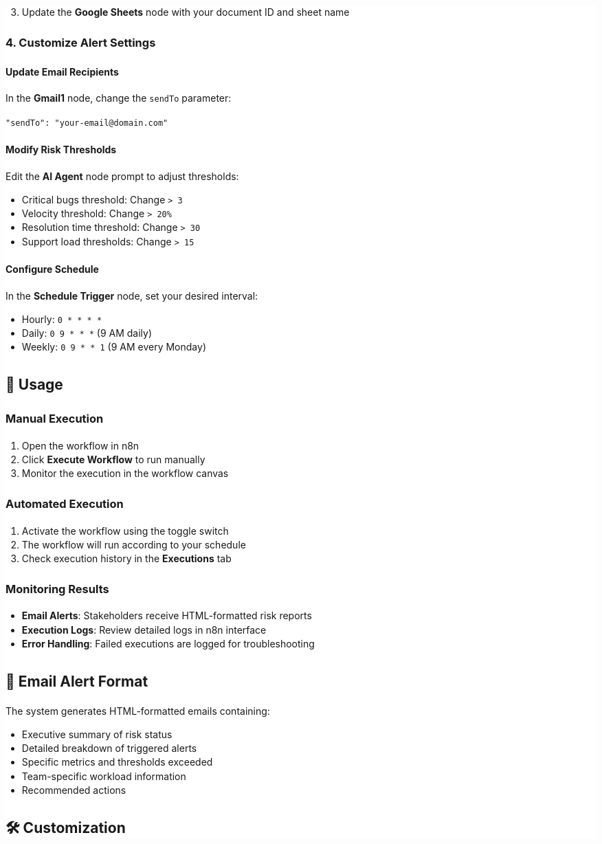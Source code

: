 3. Update the **Google Sheets** node with your document ID and sheet name

### 4. Customize Alert Settings

#### Update Email Recipients
In the **Gmail1** node, change the `sendTo` parameter:
```
"sendTo": "your-email@domain.com"
```

#### Modify Risk Thresholds
Edit the **AI Agent** node prompt to adjust thresholds:
- Critical bugs threshold: Change `> 3`
- Velocity threshold: Change `> 20%`
- Resolution time threshold: Change `> 30`
- Support load thresholds: Change `> 15`

#### Configure Schedule
In the **Schedule Trigger** node, set your desired interval:
- Hourly: `0 * * * *`
- Daily: `0 9 * * *` (9 AM daily)
- Weekly: `0 9 * * 1` (9 AM every Monday)

## 🔧 Usage

### Manual Execution
1. Open the workflow in n8n
2. Click **Execute Workflow** to run manually
3. Monitor the execution in the workflow canvas

### Automated Execution
1. Activate the workflow using the toggle switch
2. The workflow will run according to your schedule
3. Check execution history in the **Executions** tab

### Monitoring Results
- **Email Alerts**: Stakeholders receive HTML-formatted risk reports
- **Execution Logs**: Review detailed logs in n8n interface
- **Error Handling**: Failed executions are logged for troubleshooting

## 📧 Email Alert Format

The system generates HTML-formatted emails containing:
- Executive summary of risk status
- Detailed breakdown of triggered alerts
- Specific metrics and thresholds exceeded
- Team-specific workload information
- Recommended actions

## 🛠️ Customization
